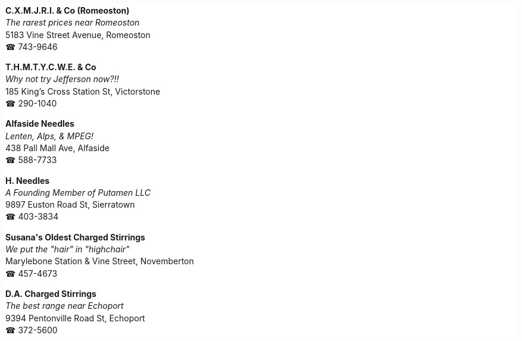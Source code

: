 **C.X.M.J.R.I. & Co (Romeoston)**  
_The rarest prices near Romeoston_  
5183 Vine Street Avenue, Romeoston  
☎ 743-9646

**T.H.M.T.Y.C.W.E. & Co**  
_Why not try Jefferson now?!!_  
185 King’s Cross Station St, Victorstone  
☎ 290-1040

**Alfaside Needles**  
_Lenten, Alps, & MPEG!_  
438 Pall Mall Ave, Alfaside  
☎ 588-7733

**H. Needles**  
_A Founding Member of Putamen LLC_  
9897 Euston Road St, Sierratown  
☎ 403-3834

**Susana's Oldest Charged Stirrings**  
_We put the "hair" in "highchair"_  
Marylebone Station & Vine Street, Novemberton  
☎ 457-4673

**D.A. Charged Stirrings**  
_The best range near Echoport_  
9394 Pentonville Road St, Echoport  
☎ 372-5600

